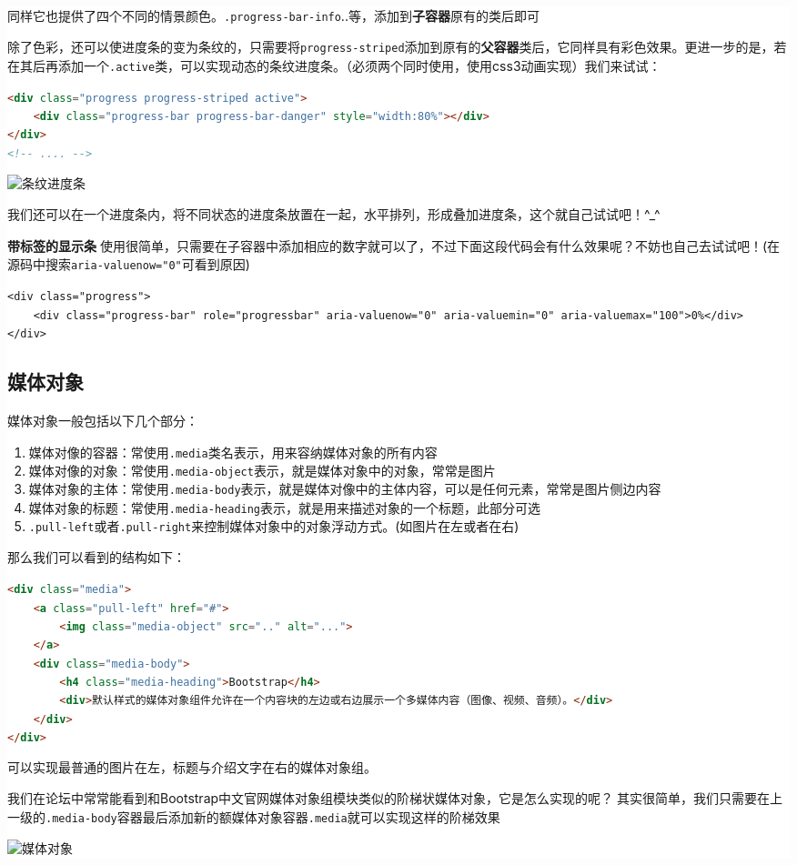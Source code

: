 同样它也提供了四个不同的情景颜色。`.progress-bar-info`..等，添加到**子容器**原有的类后即可

除了色彩，还可以使进度条的变为条纹的，只需要将`progress-striped`添加到原有的**父容器**类后，它同样具有彩色效果。更进一步的是，若在其后再添加一个`.active`类，可以实现动态的条纹进度条。（必须两个同时使用，使用css3动画实现）我们来试试：

```html
<div class="progress progress-striped active">
    <div class="progress-bar progress-bar-danger" style="width:80%"></div>
</div>
<!-- .... -->
```

![条纹进度条](https://ws1.sinaimg.cn/large/82d12951gy1fewhs5osr8j208404kjra.jpg)

我们还可以在一个进度条内，将不同状态的进度条放置在一起，水平排列，形成叠加进度条，这个就自己试试吧！^_^

**带标签的显示条**
使用很简单，只需要在子容器中添加相应的数字就可以了，不过下面这段代码会有什么效果呢？不妨也自己去试试吧！(在源码中搜索`aria-valuenow="0"`可看到原因)

```
<div class="progress">
    <div class="progress-bar" role="progressbar" aria-valuenow="0" aria-valuemin="0" aria-valuemax="100">0%</div>
</div>
```

## 媒体对象

媒体对象一般包括以下几个部分：

1. 媒体对像的容器：常使用`.media`类名表示，用来容纳媒体对象的所有内容
2. 媒体对像的对象：常使用`.media-object`表示，就是媒体对象中的对象，常常是图片
3. 媒体对象的主体：常使用`.media-body`表示，就是媒体对像中的主体内容，可以是任何元素，常常是图片侧边内容
4. 媒体对象的标题：常使用`.media-heading`表示，就是用来描述对象的一个标题，此部分可选
5. `.pull-left`或者`.pull-right`来控制媒体对象中的对象浮动方式。(如图片在左或者在右)

那么我们可以看到的结构如下：

```html
<div class="media">
    <a class="pull-left" href="#">
        <img class="media-object" src=".." alt="...">
    </a>
    <div class="media-body">
        <h4 class="media-heading">Bootstrap</h4>
        <div>默认样式的媒体对象组件允许在一个内容块的左边或右边展示一个多媒体内容（图像、视频、音频）。</div>
    </div>
</div>
```
可以实现最普通的图片在左，标题与介绍文字在右的媒体对象组。

我们在论坛中常常能看到和Bootstrap中文官网媒体对象组模块类似的阶梯状媒体对象，它是怎么实现的呢？
其实很简单，我们只需要在上一级的`.media-body`容器最后添加新的额媒体对象容器`.media`就可以实现这样的阶梯效果

![媒体对象](https://ws1.sinaimg.cn/large/82d12951gy1fewhs5tpnqj20im065jrv.jpg)
